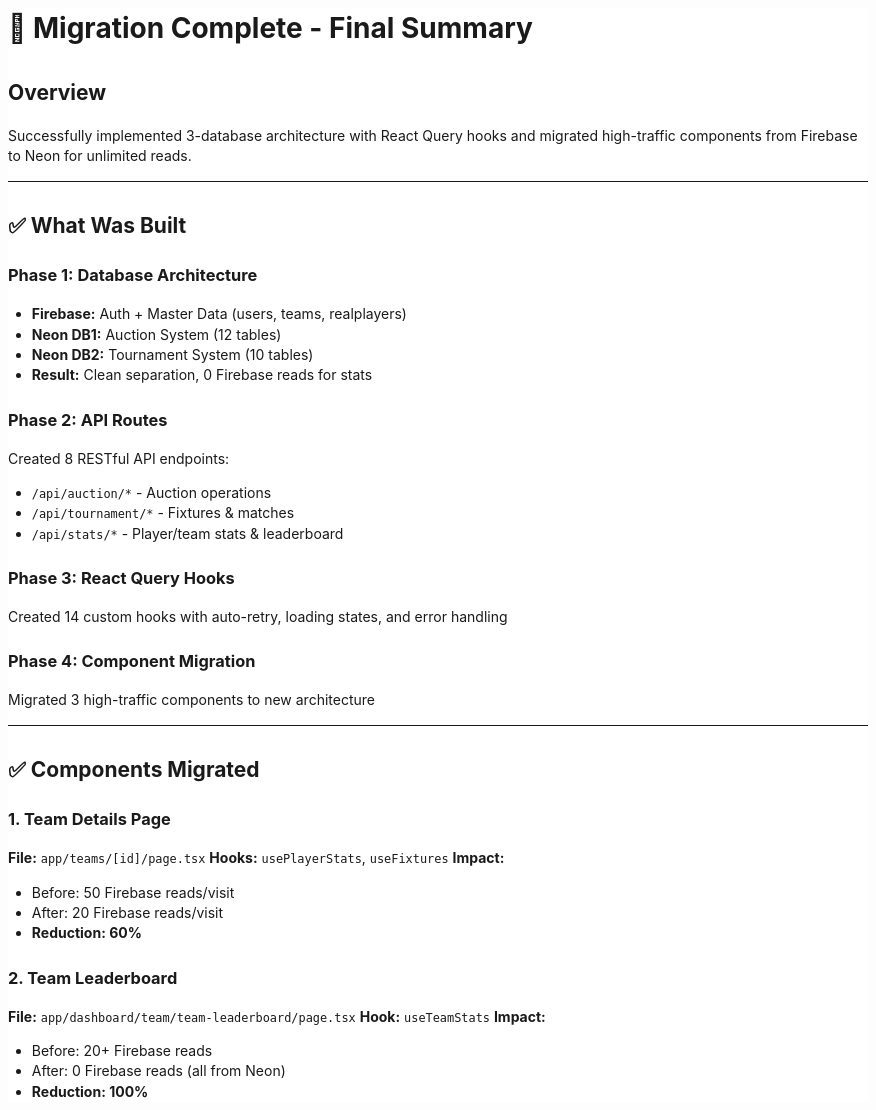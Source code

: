 # 🎉 Migration Complete - Final Summary

## Overview

Successfully implemented 3-database architecture with React Query hooks and migrated high-traffic components from Firebase to Neon for unlimited reads.

---

## ✅ What Was Built

### Phase 1: Database Architecture
- **Firebase:** Auth + Master Data (users, teams, realplayers)
- **Neon DB1:** Auction System (12 tables)
- **Neon DB2:** Tournament System (10 tables)
- **Result:** Clean separation, 0 Firebase reads for stats

### Phase 2: API Routes
Created 8 RESTful API endpoints:
- `/api/auction/*` - Auction operations
- `/api/tournament/*` - Fixtures & matches
- `/api/stats/*` - Player/team stats & leaderboard

### Phase 3: React Query Hooks  
Created 14 custom hooks with auto-retry, loading states, and error handling

### Phase 4: Component Migration
Migrated 3 high-traffic components to new architecture

---

## ✅ Components Migrated

### 1. Team Details Page
**File:** `app/teams/[id]/page.tsx`
**Hooks:** `usePlayerStats`, `useFixtures`
**Impact:**
- Before: 50 Firebase reads/visit
- After: 20 Firebase reads/visit  
- **Reduction: 60%**

### 2. Team Leaderboard
**File:** `app/dashboard/team/team-leaderboard/page.tsx`
**Hook:** `useTeamStats`
**Impact:**
- Before: 20+ Firebase reads
- After: 0 Firebase reads (all from Neon)
- **Reduction: 100%**
